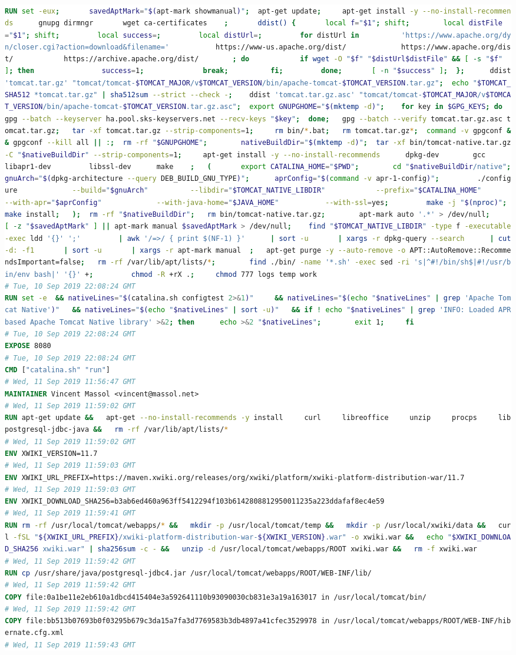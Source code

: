 ```dockerfile
RUN set -eux; 		savedAptMark="$(apt-mark showmanual)"; 	apt-get update; 	apt-get install -y --no-install-recommends 		gnupg dirmngr 		wget ca-certificates 	; 		ddist() { 		local f="$1"; shift; 		local distFile="$1"; shift; 		local success=; 		local distUrl=; 		for distUrl in 			'https://www.apache.org/dyn/closer.cgi?action=download&filename=' 			https://www-us.apache.org/dist/ 			https://www.apache.org/dist/ 			https://archive.apache.org/dist/ 		; do 			if wget -O "$f" "$distUrl$distFile" && [ -s "$f" ]; then 				success=1; 				break; 			fi; 		done; 		[ -n "$success" ]; 	}; 		ddist 'tomcat.tar.gz' "tomcat/tomcat-$TOMCAT_MAJOR/v$TOMCAT_VERSION/bin/apache-tomcat-$TOMCAT_VERSION.tar.gz"; 	echo "$TOMCAT_SHA512 *tomcat.tar.gz" | sha512sum --strict --check -; 	ddist 'tomcat.tar.gz.asc' "tomcat/tomcat-$TOMCAT_MAJOR/v$TOMCAT_VERSION/bin/apache-tomcat-$TOMCAT_VERSION.tar.gz.asc"; 	export GNUPGHOME="$(mktemp -d)"; 	for key in $GPG_KEYS; do 		gpg --batch --keyserver ha.pool.sks-keyservers.net --recv-keys "$key"; 	done; 	gpg --batch --verify tomcat.tar.gz.asc tomcat.tar.gz; 	tar -xf tomcat.tar.gz --strip-components=1; 	rm bin/*.bat; 	rm tomcat.tar.gz*; 	command -v gpgconf && gpgconf --kill all || :; 	rm -rf "$GNUPGHOME"; 		nativeBuildDir="$(mktemp -d)"; 	tar -xf bin/tomcat-native.tar.gz -C "$nativeBuildDir" --strip-components=1; 	apt-get install -y --no-install-recommends 		dpkg-dev 		gcc 		libapr1-dev 		libssl-dev 		make 	; 	( 		export CATALINA_HOME="$PWD"; 		cd "$nativeBuildDir/native"; 		gnuArch="$(dpkg-architecture --query DEB_BUILD_GNU_TYPE)"; 		aprConfig="$(command -v apr-1-config)"; 		./configure 			--build="$gnuArch" 			--libdir="$TOMCAT_NATIVE_LIBDIR" 			--prefix="$CATALINA_HOME" 			--with-apr="$aprConfig" 			--with-java-home="$JAVA_HOME" 			--with-ssl=yes; 		make -j "$(nproc)"; 		make install; 	); 	rm -rf "$nativeBuildDir"; 	rm bin/tomcat-native.tar.gz; 		apt-mark auto '.*' > /dev/null; 	[ -z "$savedAptMark" ] || apt-mark manual $savedAptMark > /dev/null; 	find "$TOMCAT_NATIVE_LIBDIR" -type f -executable -exec ldd '{}' ';' 		| awk '/=>/ { print $(NF-1) }' 		| sort -u 		| xargs -r dpkg-query --search 		| cut -d: -f1 		| sort -u 		| xargs -r apt-mark manual 	; 	apt-get purge -y --auto-remove -o APT::AutoRemove::RecommendsImportant=false; 	rm -rf /var/lib/apt/lists/*; 		find ./bin/ -name '*.sh' -exec sed -ri 's|^#!/bin/sh$|#!/usr/bin/env bash|' '{}' +; 		chmod -R +rX .; 	chmod 777 logs temp work
# Tue, 10 Sep 2019 22:08:24 GMT
RUN set -e 	&& nativeLines="$(catalina.sh configtest 2>&1)" 	&& nativeLines="$(echo "$nativeLines" | grep 'Apache Tomcat Native')" 	&& nativeLines="$(echo "$nativeLines" | sort -u)" 	&& if ! echo "$nativeLines" | grep 'INFO: Loaded APR based Apache Tomcat Native library' >&2; then 		echo >&2 "$nativeLines"; 		exit 1; 	fi
# Tue, 10 Sep 2019 22:08:24 GMT
EXPOSE 8080
# Tue, 10 Sep 2019 22:08:24 GMT
CMD ["catalina.sh" "run"]
# Wed, 11 Sep 2019 11:56:47 GMT
MAINTAINER Vincent Massol <vincent@massol.net>
# Wed, 11 Sep 2019 11:59:02 GMT
RUN apt-get update &&   apt-get --no-install-recommends -y install     curl     libreoffice     unzip     procps     libpostgresql-jdbc-java &&   rm -rf /var/lib/apt/lists/*
# Wed, 11 Sep 2019 11:59:02 GMT
ENV XWIKI_VERSION=11.7
# Wed, 11 Sep 2019 11:59:03 GMT
ENV XWIKI_URL_PREFIX=https://maven.xwiki.org/releases/org/xwiki/platform/xwiki-platform-distribution-war/11.7
# Wed, 11 Sep 2019 11:59:03 GMT
ENV XWIKI_DOWNLOAD_SHA256=b3ab6ed460a963ff5412294f103b6142808812950011235a223ddafaf8ec4e59
# Wed, 11 Sep 2019 11:59:41 GMT
RUN rm -rf /usr/local/tomcat/webapps/* &&   mkdir -p /usr/local/tomcat/temp &&   mkdir -p /usr/local/xwiki/data &&   curl -fSL "${XWIKI_URL_PREFIX}/xwiki-platform-distribution-war-${XWIKI_VERSION}.war" -o xwiki.war &&   echo "$XWIKI_DOWNLOAD_SHA256 xwiki.war" | sha256sum -c - &&   unzip -d /usr/local/tomcat/webapps/ROOT xwiki.war &&   rm -f xwiki.war
# Wed, 11 Sep 2019 11:59:42 GMT
RUN cp /usr/share/java/postgresql-jdbc4.jar /usr/local/tomcat/webapps/ROOT/WEB-INF/lib/
# Wed, 11 Sep 2019 11:59:42 GMT
COPY file:0a1be11e2eb610a1dbcd415404e3a592641110b93090030cb831e3a19a163017 in /usr/local/tomcat/bin/ 
# Wed, 11 Sep 2019 11:59:42 GMT
COPY file:bb513b07693b0f03295b679c3da15a7fa3d7769583b3db4897a41cfec3529978 in /usr/local/tomcat/webapps/ROOT/WEB-INF/hibernate.cfg.xml 
# Wed, 11 Sep 2019 11:59:43 GMT
```
